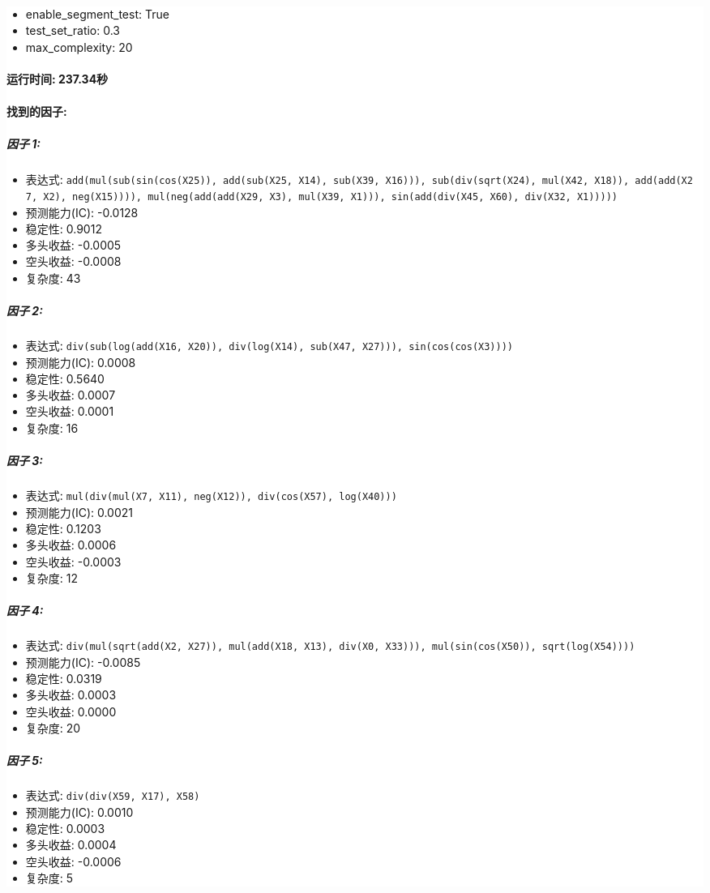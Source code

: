 - enable_segment_test: True
- test_set_ratio: 0.3
- max_complexity: 20

#### 运行时间: 237.34秒

#### 找到的因子:

##### 因子 1:

- 表达式: `add(mul(sub(sin(cos(X25)), add(sub(X25, X14), sub(X39, X16))), sub(div(sqrt(X24), mul(X42, X18)), add(add(X27, X2), neg(X15)))), mul(neg(add(add(X29, X3), mul(X39, X1))), sin(add(div(X45, X60), div(X32, X1)))))`
- 预测能力(IC): -0.0128
- 稳定性: 0.9012
- 多头收益: -0.0005
- 空头收益: -0.0008
- 复杂度: 43

##### 因子 2:

- 表达式: `div(sub(log(add(X16, X20)), div(log(X14), sub(X47, X27))), sin(cos(cos(X3))))`
- 预测能力(IC): 0.0008
- 稳定性: 0.5640
- 多头收益: 0.0007
- 空头收益: 0.0001
- 复杂度: 16

##### 因子 3:

- 表达式: `mul(div(mul(X7, X11), neg(X12)), div(cos(X57), log(X40)))`
- 预测能力(IC): 0.0021
- 稳定性: 0.1203
- 多头收益: 0.0006
- 空头收益: -0.0003
- 复杂度: 12

##### 因子 4:

- 表达式: `div(mul(sqrt(add(X2, X27)), mul(add(X18, X13), div(X0, X33))), mul(sin(cos(X50)), sqrt(log(X54))))`
- 预测能力(IC): -0.0085
- 稳定性: 0.0319
- 多头收益: 0.0003
- 空头收益: 0.0000
- 复杂度: 20

##### 因子 5:

- 表达式: `div(div(X59, X17), X58)`
- 预测能力(IC): 0.0010
- 稳定性: 0.0003
- 多头收益: 0.0004
- 空头收益: -0.0006
- 复杂度: 5

